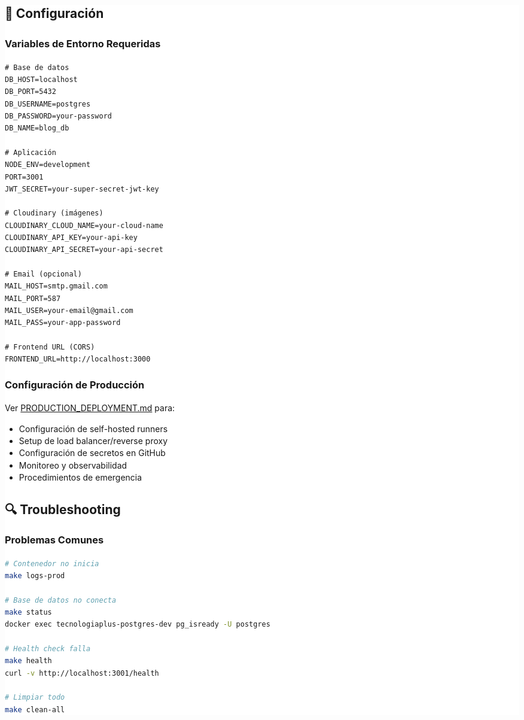 ## 🔧 Configuración

### Variables de Entorno Requeridas
```env
# Base de datos
DB_HOST=localhost
DB_PORT=5432
DB_USERNAME=postgres
DB_PASSWORD=your-password
DB_NAME=blog_db

# Aplicación
NODE_ENV=development
PORT=3001
JWT_SECRET=your-super-secret-jwt-key

# Cloudinary (imágenes)
CLOUDINARY_CLOUD_NAME=your-cloud-name
CLOUDINARY_API_KEY=your-api-key
CLOUDINARY_API_SECRET=your-api-secret

# Email (opcional)
MAIL_HOST=smtp.gmail.com
MAIL_PORT=587
MAIL_USER=your-email@gmail.com
MAIL_PASS=your-app-password

# Frontend URL (CORS)
FRONTEND_URL=http://localhost:3000
```

### Configuración de Producción
Ver [PRODUCTION_DEPLOYMENT.md](./PRODUCTION_DEPLOYMENT.md) para:
- Configuración de self-hosted runners
- Setup de load balancer/reverse proxy
- Configuración de secretos en GitHub
- Monitoreo y observabilidad
- Procedimientos de emergencia

## 🔍 Troubleshooting

### Problemas Comunes
```bash
# Contenedor no inicia
make logs-prod

# Base de datos no conecta
make status
docker exec tecnologiaplus-postgres-dev pg_isready -U postgres

# Health check falla
make health
curl -v http://localhost:3001/health

# Limpiar todo
make clean-all
```
